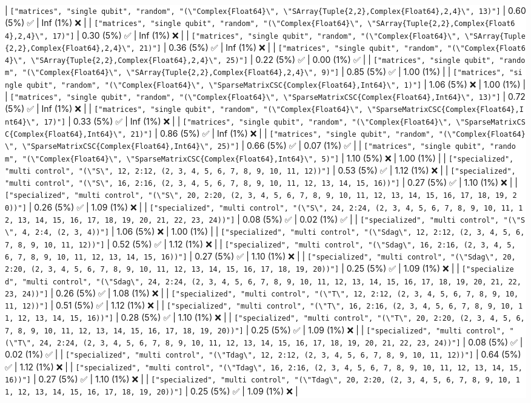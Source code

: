 | `["matrices", "single qubit", "random", "(\"Complex{Float64}\", \"SArray{Tuple{2,2},Complex{Float64},2,4}\", 13)"]`                                      | 0.60 (5%) :white_check_mark: |                 Inf (1%) :x: |
| `["matrices", "single qubit", "random", "(\"Complex{Float64}\", \"SArray{Tuple{2,2},Complex{Float64},2,4}\", 17)"]`                                      | 0.30 (5%) :white_check_mark: |                 Inf (1%) :x: |
| `["matrices", "single qubit", "random", "(\"Complex{Float64}\", \"SArray{Tuple{2,2},Complex{Float64},2,4}\", 21)"]`                                      | 0.36 (5%) :white_check_mark: |                 Inf (1%) :x: |
| `["matrices", "single qubit", "random", "(\"Complex{Float64}\", \"SArray{Tuple{2,2},Complex{Float64},2,4}\", 25)"]`                                      | 0.22 (5%) :white_check_mark: | 0.00 (1%) :white_check_mark: |
| `["matrices", "single qubit", "random", "(\"Complex{Float64}\", \"SArray{Tuple{2,2},Complex{Float64},2,4}\", 9)"]`                                       | 0.85 (5%) :white_check_mark: |                   1.00 (1%)  |
| `["matrices", "single qubit", "random", "(\"Complex{Float64}\", \"SparseMatrixCSC{Complex{Float64},Int64}\", 1)"]`                                       |                1.06 (5%) :x: |                   1.00 (1%)  |
| `["matrices", "single qubit", "random", "(\"Complex{Float64}\", \"SparseMatrixCSC{Complex{Float64},Int64}\", 13)"]`                                      | 0.72 (5%) :white_check_mark: |                 Inf (1%) :x: |
| `["matrices", "single qubit", "random", "(\"Complex{Float64}\", \"SparseMatrixCSC{Complex{Float64},Int64}\", 17)"]`                                      | 0.33 (5%) :white_check_mark: |                 Inf (1%) :x: |
| `["matrices", "single qubit", "random", "(\"Complex{Float64}\", \"SparseMatrixCSC{Complex{Float64},Int64}\", 21)"]`                                      | 0.86 (5%) :white_check_mark: |                 Inf (1%) :x: |
| `["matrices", "single qubit", "random", "(\"Complex{Float64}\", \"SparseMatrixCSC{Complex{Float64},Int64}\", 25)"]`                                      | 0.66 (5%) :white_check_mark: | 0.07 (1%) :white_check_mark: |
| `["matrices", "single qubit", "random", "(\"Complex{Float64}\", \"SparseMatrixCSC{Complex{Float64},Int64}\", 5)"]`                                       |                1.10 (5%) :x: |                   1.00 (1%)  |
| `["specialized", "multi control", "(\"S\", 12, 2:12, (2, 3, 4, 5, 6, 7, 8, 9, 10, 11, 12))"]`                                                            | 0.53 (5%) :white_check_mark: |                1.12 (1%) :x: |
| `["specialized", "multi control", "(\"S\", 16, 2:16, (2, 3, 4, 5, 6, 7, 8, 9, 10, 11, 12, 13, 14, 15, 16))"]`                                            | 0.27 (5%) :white_check_mark: |                1.10 (1%) :x: |
| `["specialized", "multi control", "(\"S\", 20, 2:20, (2, 3, 4, 5, 6, 7, 8, 9, 10, 11, 12, 13, 14, 15, 16, 17, 18, 19, 20))"]`                            | 0.26 (5%) :white_check_mark: |                1.09 (1%) :x: |
| `["specialized", "multi control", "(\"S\", 24, 2:24, (2, 3, 4, 5, 6, 7, 8, 9, 10, 11, 12, 13, 14, 15, 16, 17, 18, 19, 20, 21, 22, 23, 24))"]`            | 0.08 (5%) :white_check_mark: | 0.02 (1%) :white_check_mark: |
| `["specialized", "multi control", "(\"S\", 4, 2:4, (2, 3, 4))"]`                                                                                         |                1.06 (5%) :x: |                   1.00 (1%)  |
| `["specialized", "multi control", "(\"Sdag\", 12, 2:12, (2, 3, 4, 5, 6, 7, 8, 9, 10, 11, 12))"]`                                                         | 0.52 (5%) :white_check_mark: |                1.12 (1%) :x: |
| `["specialized", "multi control", "(\"Sdag\", 16, 2:16, (2, 3, 4, 5, 6, 7, 8, 9, 10, 11, 12, 13, 14, 15, 16))"]`                                         | 0.27 (5%) :white_check_mark: |                1.10 (1%) :x: |
| `["specialized", "multi control", "(\"Sdag\", 20, 2:20, (2, 3, 4, 5, 6, 7, 8, 9, 10, 11, 12, 13, 14, 15, 16, 17, 18, 19, 20))"]`                         | 0.25 (5%) :white_check_mark: |                1.09 (1%) :x: |
| `["specialized", "multi control", "(\"Sdag\", 24, 2:24, (2, 3, 4, 5, 6, 7, 8, 9, 10, 11, 12, 13, 14, 15, 16, 17, 18, 19, 20, 21, 22, 23, 24))"]`         | 0.26 (5%) :white_check_mark: |                1.08 (1%) :x: |
| `["specialized", "multi control", "(\"T\", 12, 2:12, (2, 3, 4, 5, 6, 7, 8, 9, 10, 11, 12))"]`                                                            | 0.51 (5%) :white_check_mark: |                1.12 (1%) :x: |
| `["specialized", "multi control", "(\"T\", 16, 2:16, (2, 3, 4, 5, 6, 7, 8, 9, 10, 11, 12, 13, 14, 15, 16))"]`                                            | 0.28 (5%) :white_check_mark: |                1.10 (1%) :x: |
| `["specialized", "multi control", "(\"T\", 20, 2:20, (2, 3, 4, 5, 6, 7, 8, 9, 10, 11, 12, 13, 14, 15, 16, 17, 18, 19, 20))"]`                            | 0.25 (5%) :white_check_mark: |                1.09 (1%) :x: |
| `["specialized", "multi control", "(\"T\", 24, 2:24, (2, 3, 4, 5, 6, 7, 8, 9, 10, 11, 12, 13, 14, 15, 16, 17, 18, 19, 20, 21, 22, 23, 24))"]`            | 0.08 (5%) :white_check_mark: | 0.02 (1%) :white_check_mark: |
| `["specialized", "multi control", "(\"Tdag\", 12, 2:12, (2, 3, 4, 5, 6, 7, 8, 9, 10, 11, 12))"]`                                                         | 0.64 (5%) :white_check_mark: |                1.12 (1%) :x: |
| `["specialized", "multi control", "(\"Tdag\", 16, 2:16, (2, 3, 4, 5, 6, 7, 8, 9, 10, 11, 12, 13, 14, 15, 16))"]`                                         | 0.27 (5%) :white_check_mark: |                1.10 (1%) :x: |
| `["specialized", "multi control", "(\"Tdag\", 20, 2:20, (2, 3, 4, 5, 6, 7, 8, 9, 10, 11, 12, 13, 14, 15, 16, 17, 18, 19, 20))"]`                         | 0.25 (5%) :white_check_mark: |                1.09 (1%) :x: |